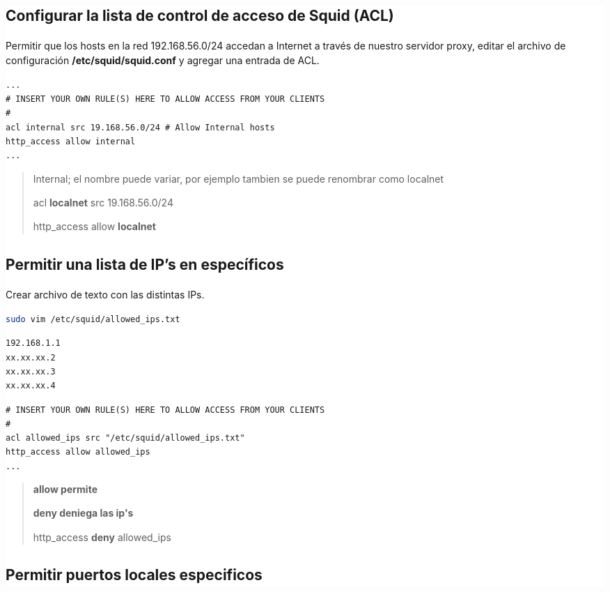 

## Configurar la lista de control de acceso de Squid (ACL)

Permitir que los hosts en la red 192.168.56.0/24 accedan a Internet a través de nuestro servidor proxy, editar el archivo de configuración **/etc/squid/squid.conf** y agregar una entrada de ACL.

```
...
# INSERT YOUR OWN RULE(S) HERE TO ALLOW ACCESS FROM YOUR CLIENTS
#
acl internal src 19.168.56.0/24 # Allow Internal hosts
http_access allow internal
...
```

> Internal; el nombre puede variar, por ejemplo tambien se puede renombrar como localnet 
>
> acl **localnet** src 19.168.56.0/24
>
> http_access allow **localnet**



## Permitir una lista de IP’s en específicos

Crear archivo de texto con las distintas IPs.

```bash
sudo vim /etc/squid/allowed_ips.txt
```

```
192.168.1.1
xx.xx.xx.2
xx.xx.xx.3
xx.xx.xx.4
```

```
# INSERT YOUR OWN RULE(S) HERE TO ALLOW ACCESS FROM YOUR CLIENTS
#
acl allowed_ips src "/etc/squid/allowed_ips.txt"
http_access allow allowed_ips
...
```

> **allow permite**
>
> **deny deniega las ip's**
>
> http_access **deny** allowed_ips



## Permitir puertos locales especificos

